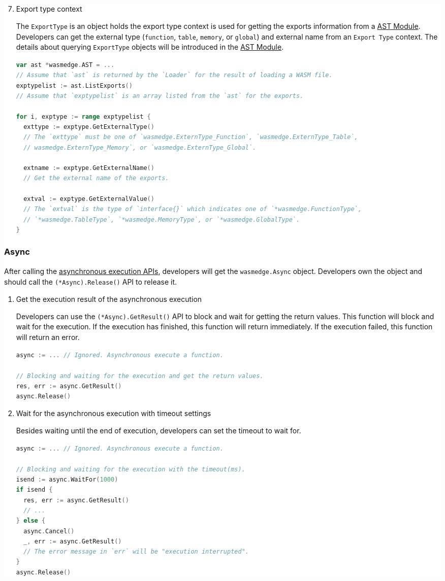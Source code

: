    ```go
   ```

7. Export type context

   The `ExportType` is an object holds the export type context is used for getting the exports information from a [AST Module](#ast-module). Developers can get the external type (`function`, `table`, `memory`, or `global`) and external name from an `Export Type` context. The details about querying `ExportType` objects will be introduced in the [AST Module](#ast-module).

   ```go
   var ast *wasmedge.AST = ...
   // Assume that `ast` is returned by the `Loader` for the result of loading a WASM file.
   exptypelist := ast.ListExports()
   // Assume that `exptypelist` is an array listed from the `ast` for the exports.

   for i, exptype := range exptypelist {
     exttype := exptype.GetExternalType()
     // The `exttype` must be one of `wasmedge.ExternType_Function`, `wasmedge.ExternType_Table`,
     // wasmedge.ExternType_Memory`, or `wasmedge.ExternType_Global`.

     extname := exptype.GetExternalName()
     // Get the external name of the exports.

     extval := exptype.GetExternalValue()
     // The `extval` is the type of `interface{}` which indicates one of `*wasmedge.FunctionType`,
     // `*wasmedge.TableType`, `*wasmedge.MemoryType`, or `*wasmedge.GlobalType`.
   }
   ```

### Async

After calling the [asynchronous execution APIs](#asynchronous-execution), developers will get the `wasmedge.Async` object. Developers own the object and should call the `(*Async).Release()` API to release it.

1. Get the execution result of the asynchronous execution

   Developers can use the `(*Async).GetResult()` API to block and wait for getting the return values. This function will block and wait for the execution. If the execution has finished, this function will return immediately. If the execution failed, this function will return an error.

   ```go
   async := ... // Ignored. Asynchronous execute a function.

   // Blocking and waiting for the execution and get the return values.
   res, err := async.GetResult()
   async.Release()
   ```

2. Wait for the asynchronous execution with timeout settings

   Besides waiting until the end of execution, developers can set the timeout to wait for.

   ```go
   async := ... // Ignored. Asynchronous execute a function.

   // Blocking and waiting for the execution with the timeout(ms).
   isend := async.WaitFor(1000)
   if isend {
     res, err := async.GetResult()
     // ...
   } else {
     async.Cancel()
     _, err := async.GetResult()
     // The error message in `err` will be "execution interrupted".
   }
   async.Release()
   ```
